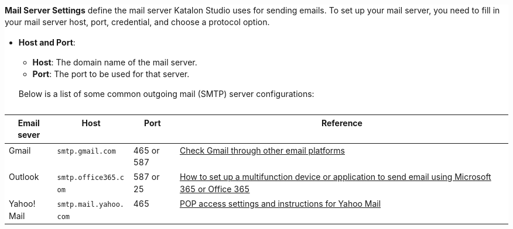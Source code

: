 <p xmlns="http://www.w3.org/1999/xhtml" className="p"><strong className="ph b">Mail Server Settings</strong> define the mail server Katalon Studio uses for sending emails. To set up your mail server, you need to fill in your mail server host, port, credential, and choose a protocol option.</p> 
<ul xmlns="http://www.w3.org/1999/xhtml" className="ul"><li className="li">     <p className="p"><strong className="ph b">Host and Port</strong>:</p>     <ul className="ul"><li className="li"> <strong className="ph b">Host</strong>: The domain name of the mail server.</li><li className="li"> <strong className="ph b">Port</strong>: The port to be used for that server.</li></ul>     <p className="p">Below is a list of some common outgoing mail (SMTP) server configurations:</p>   </li></ul> 
<table xmlns="http://www.w3.org/1999/xhtml" className="table anchor_top_offset" id="id_2__8e212c6e-e3b5-45c7-904a-b3fc4a24e291"><caption /><colgroup><col /><col /><col /><col /></colgroup><thead className="thead"><tr className><th className="entry anchor_top_offset" id="id_2__8e212c6e-e3b5-45c7-904a-b3fc4a24e291__entry__1">Email sever</th><th className="entry anchor_top_offset" id="id_2__8e212c6e-e3b5-45c7-904a-b3fc4a24e291__entry__2">Host</th><th className="entry anchor_top_offset" id="id_2__8e212c6e-e3b5-45c7-904a-b3fc4a24e291__entry__3">Port</th><th className="entry anchor_top_offset" id="id_2__8e212c6e-e3b5-45c7-904a-b3fc4a24e291__entry__4">Reference</th></tr></thead><tbody className="tbody"><tr className><td className="entry" headers="id_2__8e212c6e-e3b5-45c7-904a-b3fc4a24e291__entry__1 id_2__8e212c6e-e3b5-45c7-904a-b3fc4a24e291__entry__2 id_2__8e212c6e-e3b5-45c7-904a-b3fc4a24e291__entry__3 id_2__8e212c6e-e3b5-45c7-904a-b3fc4a24e291__entry__4 ">Gmail</td><td className="entry" headers="id_2__8e212c6e-e3b5-45c7-904a-b3fc4a24e291__entry__1 id_2__8e212c6e-e3b5-45c7-904a-b3fc4a24e291__entry__2 id_2__8e212c6e-e3b5-45c7-904a-b3fc4a24e291__entry__3 id_2__8e212c6e-e3b5-45c7-904a-b3fc4a24e291__entry__4 "> <code className="ph codeph">smtp.gmail.com</code></td><td className="entry" headers="id_2__8e212c6e-e3b5-45c7-904a-b3fc4a24e291__entry__1 id_2__8e212c6e-e3b5-45c7-904a-b3fc4a24e291__entry__2 id_2__8e212c6e-e3b5-45c7-904a-b3fc4a24e291__entry__3 id_2__8e212c6e-e3b5-45c7-904a-b3fc4a24e291__entry__4 ">465 or 587</td><td className="entry" headers="id_2__8e212c6e-e3b5-45c7-904a-b3fc4a24e291__entry__1 id_2__8e212c6e-e3b5-45c7-904a-b3fc4a24e291__entry__2 id_2__8e212c6e-e3b5-45c7-904a-b3fc4a24e291__entry__3 id_2__8e212c6e-e3b5-45c7-904a-b3fc4a24e291__entry__4 "> <a className="xref j-external-link" href="https://support.google.com/mail/answer/7126229" target="_blank">Check Gmail through other email platforms</a>       </td></tr><tr className><td className="entry" headers="id_2__8e212c6e-e3b5-45c7-904a-b3fc4a24e291__entry__1 id_2__8e212c6e-e3b5-45c7-904a-b3fc4a24e291__entry__2 id_2__8e212c6e-e3b5-45c7-904a-b3fc4a24e291__entry__3 id_2__8e212c6e-e3b5-45c7-904a-b3fc4a24e291__entry__4 ">Outlook</td><td className="entry" headers="id_2__8e212c6e-e3b5-45c7-904a-b3fc4a24e291__entry__1 id_2__8e212c6e-e3b5-45c7-904a-b3fc4a24e291__entry__2 id_2__8e212c6e-e3b5-45c7-904a-b3fc4a24e291__entry__3 id_2__8e212c6e-e3b5-45c7-904a-b3fc4a24e291__entry__4 "> <code className="ph codeph">smtp.office365.com</code></td><td className="entry" headers="id_2__8e212c6e-e3b5-45c7-904a-b3fc4a24e291__entry__1 id_2__8e212c6e-e3b5-45c7-904a-b3fc4a24e291__entry__2 id_2__8e212c6e-e3b5-45c7-904a-b3fc4a24e291__entry__3 id_2__8e212c6e-e3b5-45c7-904a-b3fc4a24e291__entry__4 ">587 or 25</td><td className="entry" headers="id_2__8e212c6e-e3b5-45c7-904a-b3fc4a24e291__entry__1 id_2__8e212c6e-e3b5-45c7-904a-b3fc4a24e291__entry__2 id_2__8e212c6e-e3b5-45c7-904a-b3fc4a24e291__entry__3 id_2__8e212c6e-e3b5-45c7-904a-b3fc4a24e291__entry__4 "> <a className="xref j-external-link" href="https://docs.microsoft.com/en-us/exchange/mail-flow-best-practices/how-to-set-up-a-multifunction-device-or-application-to-send-email-using-microsoft-365-or-office-365" target="_blank">How to set up a multifunction device or application to send email using Microsoft 365 or Office 365</a>       </td></tr><tr className><td className="entry" headers="id_2__8e212c6e-e3b5-45c7-904a-b3fc4a24e291__entry__1 id_2__8e212c6e-e3b5-45c7-904a-b3fc4a24e291__entry__2 id_2__8e212c6e-e3b5-45c7-904a-b3fc4a24e291__entry__3 id_2__8e212c6e-e3b5-45c7-904a-b3fc4a24e291__entry__4 ">Yahoo! Mail</td><td className="entry" headers="id_2__8e212c6e-e3b5-45c7-904a-b3fc4a24e291__entry__1 id_2__8e212c6e-e3b5-45c7-904a-b3fc4a24e291__entry__2 id_2__8e212c6e-e3b5-45c7-904a-b3fc4a24e291__entry__3 id_2__8e212c6e-e3b5-45c7-904a-b3fc4a24e291__entry__4 "> <code className="ph codeph">smtp.mail.yahoo.com</code></td><td className="entry" headers="id_2__8e212c6e-e3b5-45c7-904a-b3fc4a24e291__entry__1 id_2__8e212c6e-e3b5-45c7-904a-b3fc4a24e291__entry__2 id_2__8e212c6e-e3b5-45c7-904a-b3fc4a24e291__entry__3 id_2__8e212c6e-e3b5-45c7-904a-b3fc4a24e291__entry__4 ">465</td><td className="entry" headers="id_2__8e212c6e-e3b5-45c7-904a-b3fc4a24e291__entry__1 id_2__8e212c6e-e3b5-45c7-904a-b3fc4a24e291__entry__2 id_2__8e212c6e-e3b5-45c7-904a-b3fc4a24e291__entry__3 id_2__8e212c6e-e3b5-45c7-904a-b3fc4a24e291__entry__4 "> <a className="xref j-external-link" href="https://help.yahoo.com/kb/SLN4724.html" target="_blank">POP access settings and instructions for Yahoo Mail</a>       </td></tr></tbody></table> 
